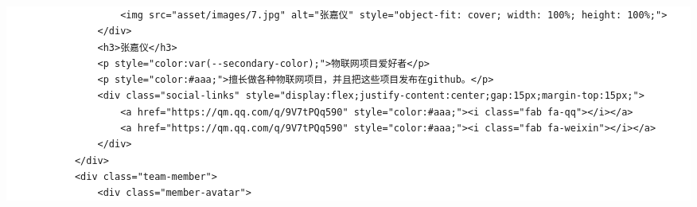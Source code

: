                         <img src="asset/images/7.jpg" alt="张嘉仪" style="object-fit: cover; width: 100%; height: 100%;">
                    </div>
                    <h3>张嘉仪</h3>
                    <p style="color:var(--secondary-color);">物联网项目爱好者</p>
                    <p style="color:#aaa;">擅长做各种物联网项目，并且把这些项目发布在github。</p>
                    <div class="social-links" style="display:flex;justify-content:center;gap:15px;margin-top:15px;">
                        <a href="https://qm.qq.com/q/9V7tPQq590" style="color:#aaa;"><i class="fab fa-qq"></i></a>
                        <a href="https://qm.qq.com/q/9V7tPQq590" style="color:#aaa;"><i class="fab fa-weixin"></i></a>
                    </div>
                </div>
                <div class="team-member">
                    <div class="member-avatar">